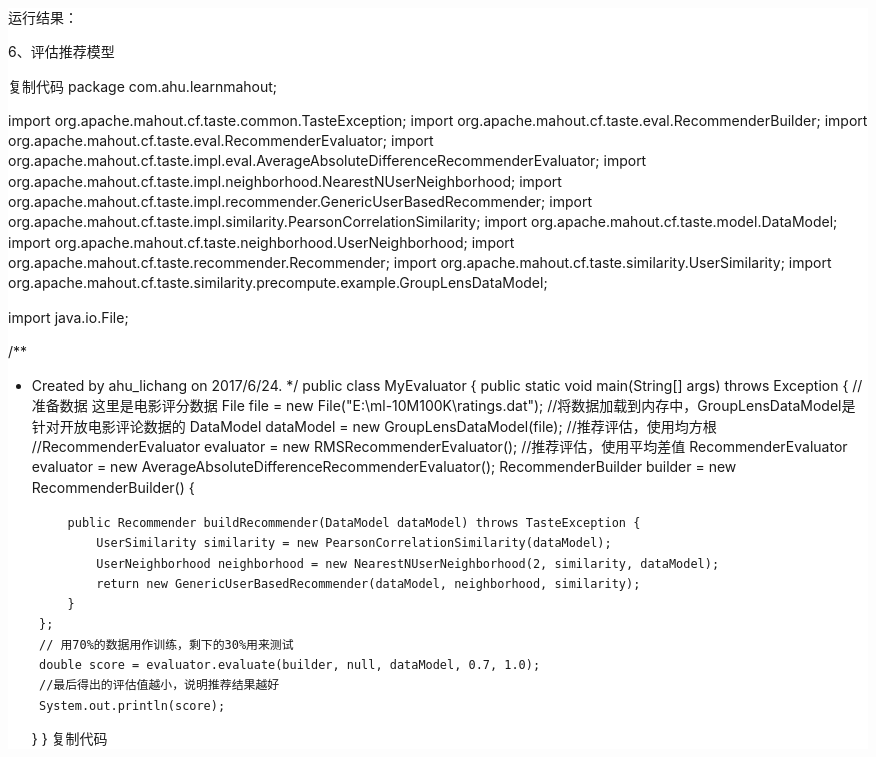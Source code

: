 
运行结果：



6、评估推荐模型

复制代码
package com.ahu.learnmahout;


import org.apache.mahout.cf.taste.common.TasteException;
import org.apache.mahout.cf.taste.eval.RecommenderBuilder;
import org.apache.mahout.cf.taste.eval.RecommenderEvaluator;
import org.apache.mahout.cf.taste.impl.eval.AverageAbsoluteDifferenceRecommenderEvaluator;
import org.apache.mahout.cf.taste.impl.neighborhood.NearestNUserNeighborhood;
import org.apache.mahout.cf.taste.impl.recommender.GenericUserBasedRecommender;
import org.apache.mahout.cf.taste.impl.similarity.PearsonCorrelationSimilarity;
import org.apache.mahout.cf.taste.model.DataModel;
import org.apache.mahout.cf.taste.neighborhood.UserNeighborhood;
import org.apache.mahout.cf.taste.recommender.Recommender;
import org.apache.mahout.cf.taste.similarity.UserSimilarity;
import org.apache.mahout.cf.taste.similarity.precompute.example.GroupLensDataModel;

import java.io.File;

/**
 * Created by ahu_lichang on 2017/6/24.
 */
public class MyEvaluator {
    public static void main(String[] args) throws Exception {
        //准备数据 这里是电影评分数据
        File file = new File("E:\\ml-10M100K\\ratings.dat");
        //将数据加载到内存中，GroupLensDataModel是针对开放电影评论数据的
        DataModel dataModel = new GroupLensDataModel(file);
        //推荐评估，使用均方根
        //RecommenderEvaluator evaluator = new RMSRecommenderEvaluator();
        //推荐评估，使用平均差值
        RecommenderEvaluator evaluator = new AverageAbsoluteDifferenceRecommenderEvaluator();
        RecommenderBuilder builder = new RecommenderBuilder() {

            public Recommender buildRecommender(DataModel dataModel) throws TasteException {
                UserSimilarity similarity = new PearsonCorrelationSimilarity(dataModel);
                UserNeighborhood neighborhood = new NearestNUserNeighborhood(2, similarity, dataModel);
                return new GenericUserBasedRecommender(dataModel, neighborhood, similarity);
            }
        };
        // 用70%的数据用作训练，剩下的30%用来测试
        double score = evaluator.evaluate(builder, null, dataModel, 0.7, 1.0);
        //最后得出的评估值越小，说明推荐结果越好
        System.out.println(score);
    }
}
复制代码
 
